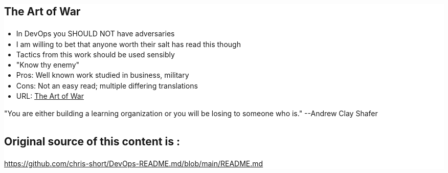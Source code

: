 ## The Art of War

*   In DevOps you SHOULD NOT have adversaries
*   I am willing to bet that anyone worth their salt has read this though
*   Tactics from this work should be used sensibly
*   "Know thy enemy"
*   Pros: Well known work studied in business, military
*   Cons: Not an easy read; multiple differing translations
*   URL: [The Art of War](http://classics.mit.edu/Tzu/artwar.html?utm_source=devops-readme.md&utm_medium=github.com)

"You are either building a learning organization or you will be losing to someone who is." --Andrew Clay Shafer

## Original source of this content is :

https://github.com/chris-short/DevOps-README.md/blob/main/README.md
